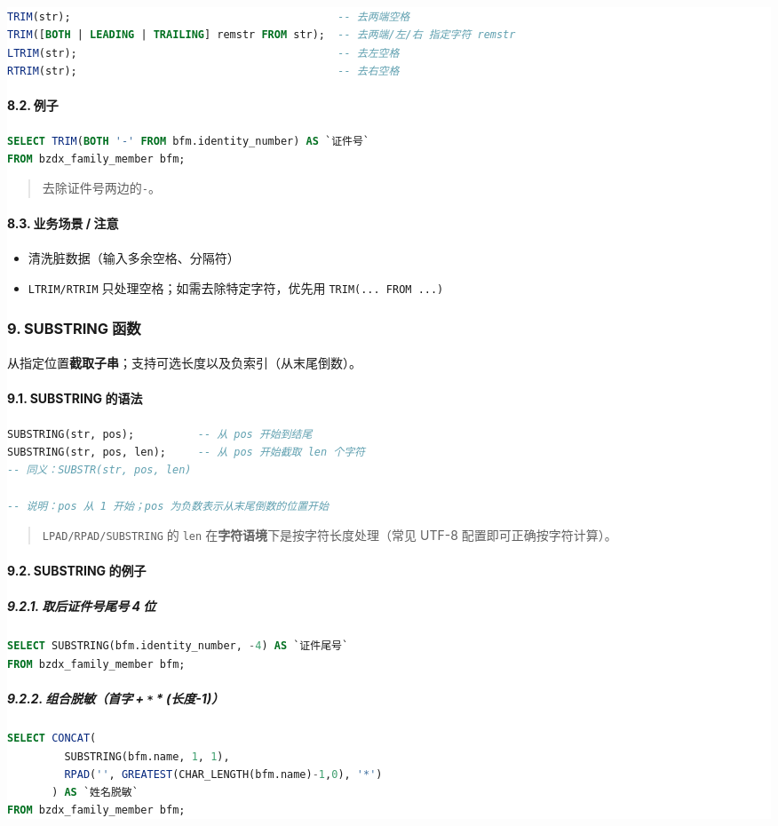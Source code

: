 ```sql
TRIM(str);                                          -- 去两端空格
TRIM([BOTH | LEADING | TRAILING] remstr FROM str);  -- 去两端/左/右 指定字符 remstr
LTRIM(str);                                         -- 去左空格
RTRIM(str);                                         -- 去右空格
```
#### 8.2. 例子

```sql
SELECT TRIM(BOTH '-' FROM bfm.identity_number) AS `证件号`
FROM bzdx_family_member bfm;
```

> 去除证件号两边的`-`。

#### 8.3. 业务场景 / 注意

- 清洗脏数据（输入多余空格、分隔符）
    
- `LTRIM/RTRIM` 只处理空格；如需去除特定字符，优先用 `TRIM(... FROM ...)`
    


### 9. SUBSTRING 函数

从指定位置**截取子串**；支持可选长度以及负索引（从末尾倒数）。

#### 9.1. SUBSTRING 的语法

```sql
SUBSTRING(str, pos);          -- 从 pos 开始到结尾
SUBSTRING(str, pos, len);     -- 从 pos 开始截取 len 个字符
-- 同义：SUBSTR(str, pos, len)

-- 说明：pos 从 1 开始；pos 为负数表示从末尾倒数的位置开始
```

>  `LPAD/RPAD/SUBSTRING` 的 `len` 在**字符语境**下是按字符长度处理（常见 UTF-8 配置即可正确按字符计算）。

#### 9.2. SUBSTRING 的例子

##### 9.2.1. 取后证件号尾号 4 位

```sql
SELECT SUBSTRING(bfm.identity_number, -4) AS `证件尾号`
FROM bzdx_family_member bfm;
```

##### 9.2.2. 组合脱敏（首字 + `*` * (长度-1)）

```sql
SELECT CONCAT(
         SUBSTRING(bfm.name, 1, 1),
         RPAD('', GREATEST(CHAR_LENGTH(bfm.name)-1,0), '*')
       ) AS `姓名脱敏`
FROM bzdx_family_member bfm;
```
